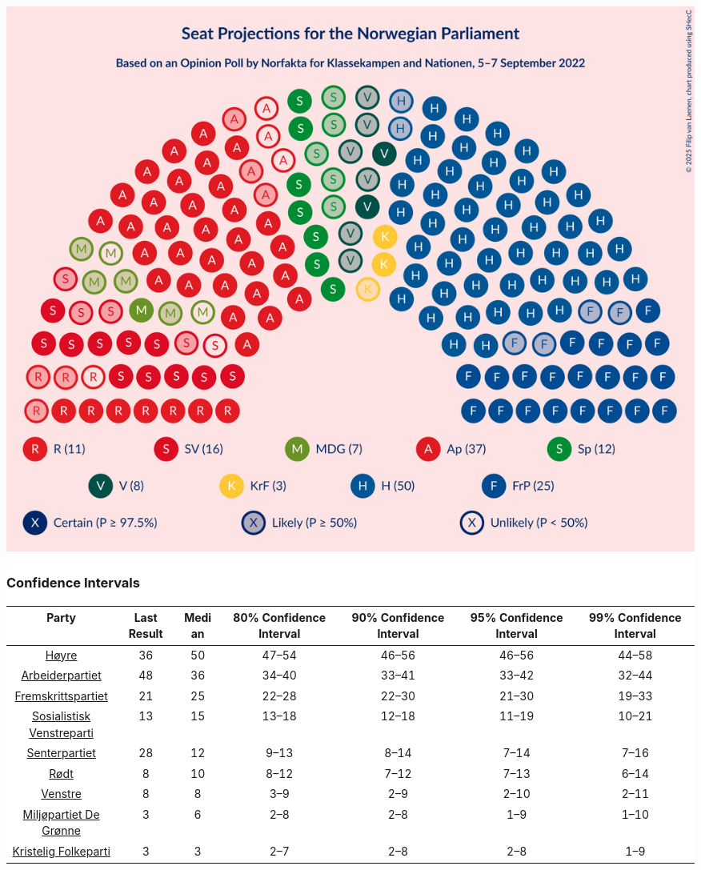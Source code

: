 ![Graph with seating plan not yet produced](2022-09-07-Norfakta-seating-plan.png "Seating Plan")

### Confidence Intervals

| Party | Last Result | Median | 80% Confidence Interval | 90% Confidence Interval | 95% Confidence Interval | 99% Confidence Interval |
|:-----:|:-----------:|:------:|:-----------------------:|:-----------------------:|:-----------------------:|:-----------------------:|
| <a href="#høyre">Høyre</a> | 36 | 50 | 47–54 |46–56 |46–56 |44–58 |
| <a href="#arbeiderpartiet">Arbeiderpartiet</a> | 48 | 36 | 34–40 |33–41 |33–42 |32–44 |
| <a href="#fremskrittspartiet">Fremskrittspartiet</a> | 21 | 25 | 22–28 |22–30 |21–30 |19–33 |
| <a href="#sosialistisk-venstreparti">Sosialistisk Venstreparti</a> | 13 | 15 | 13–18 |12–18 |11–19 |10–21 |
| <a href="#senterpartiet">Senterpartiet</a> | 28 | 12 | 9–13 |8–14 |7–14 |7–16 |
| <a href="#rødt">Rødt</a> | 8 | 10 | 8–12 |7–12 |7–13 |6–14 |
| <a href="#venstre">Venstre</a> | 8 | 8 | 3–9 |2–9 |2–10 |2–11 |
| <a href="#miljøpartiet-de-grønne">Miljøpartiet De Grønne</a> | 3 | 6 | 2–8 |2–8 |1–9 |1–10 |
| <a href="#kristelig-folkeparti">Kristelig Folkeparti</a> | 3 | 3 | 2–7 |2–8 |2–8 |1–9 |
